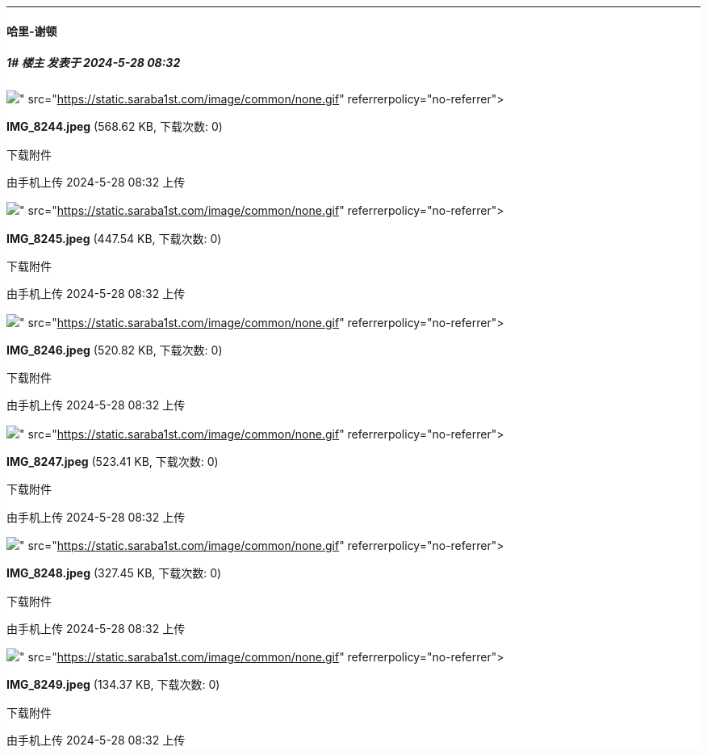 ﻿
*****

####  哈里-谢顿  
##### 1#       楼主       发表于 2024-5-28 08:32

<img src="https://img.saraba1st.com/forum/202405/28/083229r9aa3bxm2p9hpap0.jpeg" referrerpolicy="no-referrer">" src="https://static.saraba1st.com/image/common/none.gif" referrerpolicy="no-referrer">

<strong>IMG_8244.jpeg</strong> (568.62 KB, 下载次数: 0)

下载附件

由手机上传
2024-5-28 08:32 上传

<img src="https://img.saraba1st.com/forum/202405/28/083231ine0zhdhr4z4n86n.jpeg" referrerpolicy="no-referrer">" src="https://static.saraba1st.com/image/common/none.gif" referrerpolicy="no-referrer">

<strong>IMG_8245.jpeg</strong> (447.54 KB, 下载次数: 0)

下载附件

由手机上传
2024-5-28 08:32 上传

<img src="https://img.saraba1st.com/forum/202405/28/083232apbrded4agdb4bg4.jpeg" referrerpolicy="no-referrer">" src="https://static.saraba1st.com/image/common/none.gif" referrerpolicy="no-referrer">

<strong>IMG_8246.jpeg</strong> (520.82 KB, 下载次数: 0)

下载附件

由手机上传
2024-5-28 08:32 上传

<img src="https://img.saraba1st.com/forum/202405/28/083232ltchfwv9htha5tcs.jpeg" referrerpolicy="no-referrer">" src="https://static.saraba1st.com/image/common/none.gif" referrerpolicy="no-referrer">

<strong>IMG_8247.jpeg</strong> (523.41 KB, 下载次数: 0)

下载附件

由手机上传
2024-5-28 08:32 上传

<img src="https://img.saraba1st.com/forum/202405/28/083233m66bvya7ekqqqqw5.jpeg" referrerpolicy="no-referrer">" src="https://static.saraba1st.com/image/common/none.gif" referrerpolicy="no-referrer">

<strong>IMG_8248.jpeg</strong> (327.45 KB, 下载次数: 0)

下载附件

由手机上传
2024-5-28 08:32 上传

<img src="https://img.saraba1st.com/forum/202405/28/083241pm8mcsdukmmdm6md.jpeg" referrerpolicy="no-referrer">" src="https://static.saraba1st.com/image/common/none.gif" referrerpolicy="no-referrer">

<strong>IMG_8249.jpeg</strong> (134.37 KB, 下载次数: 0)

下载附件

由手机上传
2024-5-28 08:32 上传

